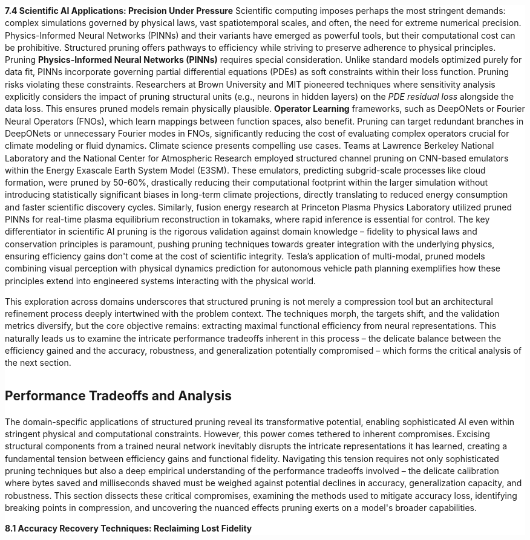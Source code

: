 **7.4 Scientific AI Applications: Precision Under Pressure**
Scientific computing imposes perhaps the most stringent demands: complex simulations governed by physical laws, vast spatiotemporal scales, and often, the need for extreme numerical precision. Physics-Informed Neural Networks (PINNs) and their variants have emerged as powerful tools, but their computational cost can be prohibitive. Structured pruning offers pathways to efficiency while striving to preserve adherence to physical principles. Pruning **Physics-Informed Neural Networks (PINNs)** requires special consideration. Unlike standard models optimized purely for data fit, PINNs incorporate governing partial differential equations (PDEs) as soft constraints within their loss function. Pruning risks violating these constraints. Researchers at Brown University and MIT pioneered techniques where sensitivity analysis explicitly considers the impact of pruning structural units (e.g., neurons in hidden layers) on the *PDE residual loss* alongside the data loss. This ensures pruned models remain physically plausible. **Operator Learning** frameworks, such as DeepONets or Fourier Neural Operators (FNOs), which learn mappings between function spaces, also benefit. Pruning can target redundant branches in DeepONets or unnecessary Fourier modes in FNOs, significantly reducing the cost of evaluating complex operators crucial for climate modeling or fluid dynamics. Climate science presents compelling use cases. Teams at Lawrence Berkeley National Laboratory and the National Center for Atmospheric Research employed structured channel pruning on CNN-based emulators within the Energy Exascale Earth System Model (E3SM). These emulators, predicting subgrid-scale processes like cloud formation, were pruned by 50-60%, drastically reducing their computational footprint within the larger simulation without introducing statistically significant biases in long-term climate projections, directly translating to reduced energy consumption and faster scientific discovery cycles. Similarly, fusion energy research at Princeton Plasma Physics Laboratory utilized pruned PINNs for real-time plasma equilibrium reconstruction in tokamaks, where rapid inference is essential for control. The key differentiator in scientific AI pruning is the rigorous validation against domain knowledge – fidelity to physical laws and conservation principles is paramount, pushing pruning techniques towards greater integration with the underlying physics, ensuring efficiency gains don't come at the cost of scientific integrity. Tesla’s application of multi-modal, pruned models combining visual perception with physical dynamics prediction for autonomous vehicle path planning exemplifies how these principles extend into engineered systems interacting with the physical world.

This exploration across domains underscores that structured pruning is not merely a compression tool but an architectural refinement process deeply intertwined with the problem context. The techniques morph, the targets shift, and the validation metrics diversify, but the core objective remains: extracting maximal functional efficiency from neural representations. This naturally leads us to examine the intricate performance tradeoffs inherent in this process – the delicate balance between the efficiency gained and the accuracy, robustness, and generalization potentially compromised – which forms the critical analysis of the next section.

## Performance Tradeoffs and Analysis

The domain-specific applications of structured pruning reveal its transformative potential, enabling sophisticated AI even within stringent physical and computational constraints. However, this power comes tethered to inherent compromises. Excising structural components from a trained neural network inevitably disrupts the intricate representations it has learned, creating a fundamental tension between efficiency gains and functional fidelity. Navigating this tension requires not only sophisticated pruning techniques but also a deep empirical understanding of the performance tradeoffs involved – the delicate calibration where bytes saved and milliseconds shaved must be weighed against potential declines in accuracy, generalization capacity, and robustness. This section dissects these critical compromises, examining the methods used to mitigate accuracy loss, identifying breaking points in compression, and uncovering the nuanced effects pruning exerts on a model's broader capabilities.

**8.1 Accuracy Recovery Techniques: Reclaiming Lost Fidelity**
